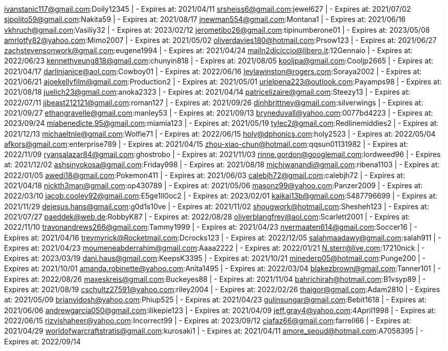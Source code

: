 ivanstanic117@gmail.com:Doily12345 | - Expires at: 2021/04/11
srsheiss6@gmail.com:jewel627 | - Expires at: 2021/07/02
sjpolito59@gmail.com:Nakita59 | - Expires at: 2021/08/17
jnewman554@gmail.com:Montana1 | - Expires at: 2021/06/16
vkhruch@gmail.com:Vasiliy32 | - Expires at: 2023/02/12
jerometibo26@gmail.com:tipinumberone01 | - Expires at: 2023/05/08
amrlotfy82@yahoo.com:Mimo2007 | - Expires at: 2021/05/02
oliverdavies180@hotmail.com:Prsow123 | - Expires at: 2021/06/27
zachstevensonwork@gmail.com:eugene1994 | - Expires at: 2021/04/24
mailn2diciccio@libero.it:12Gennaio | - Expires at: 2022/06/23
kennethyeung818@gmail.com:chunyin818 | - Expires at: 2021/08/05
kooljpa@gmail.com:Cooljp2665 | - Expires at: 2021/04/17
darlinjanice@aol.com:Cowboy01 | - Expires at: 2022/06/16
leylawinston@rogers.com:Soraya2002 | - Expires at: 2021/06/21
ajoekellyfilm@gmail.com:Production2 | - Expires at: 2021/05/01
urielpena223@outlook.com:Payamps98 | - Expires at: 2021/08/18
juelich23@gmail.com:anoka2323 | - Expires at: 2021/04/14
patricelizaire@gmail.com:Steezy13 | - Expires at: 2022/07/11
jjbeast212121@gmail.com:roman127 | - Expires at: 2021/09/26
dinhbrittney@gmail.com:silverwings | - Expires at: 2021/09/27
ethangravelle@gmail.com:manley53 | - Expires at: 2021/09/13
bryneduvall@yahoo.com:0077bd4223 | - Expires at: 2023/09/24
miabenedicte.95@gmail.com:miamia123 | - Expires at: 2021/05/19
tylec2@gmail.com:Redlinemiddies2 | - Expires at: 2021/12/13
michaeltnle@gmail.com:Wolfie71 | - Expires at: 2022/06/15
holy@dphonics.com:holy2523 | - Expires at: 2022/05/04
afkors@gmail.com:enterprise789 | - Expires at: 2021/04/15
zhou-xiao-chun@hotmail.com:qqsun01131982 | - Expires at: 2022/11/09
ryansalazar84@gmail.com:ghostrobo | - Expires at: 2021/11/03
rinne.gordon@googlemail.com:lordweed96 | - Expires at: 2021/12/02
ashsinyokosa@gmail.com:Friday998 | - Expires at: 2021/08/18
michiwanandi@gmail.com:ribena1103 | - Expires at: 2022/01/05
awedi18@gmail.com:Pokemon411 | - Expires at: 2021/06/03
calebjh72@gmail.com:calebjh72 | - Expires at: 2021/04/18
nickth3man@gmail.com:op430789 | - Expires at: 2021/05/06
masonz99@yahoo.com:Panzer2009 | - Expires at: 2022/03/10
jacob.cooley92@gmail.com:E5ge1ll0oc2 | - Expires at: 2023/02/01
kaikai13b@gmail.com:5487796699 | - Expires at: 2021/11/29
dejesus.hans@gmail.com:g0d1s10ve | - Expires at: 2021/11/02
shougwork@hotmail.com:Shesheh123 | - Expires at: 2021/07/27
paeddek@web.de:RobbyK87 | - Expires at: 2022/08/28
oliverblangfrey@aol.com:Scarlett2001 | - Expires at: 2022/11/10
travonandrews266@gmail.com:Tammy1999 | - Expires at: 2021/04/23
nvermaaten614@gmail.com:Soccer16 | - Expires at: 2021/04/16
treymyrick@Rocketmail.com:Dcrocks123 | - Expires at: 2022/12/05
salahmaadawy@gmail.com:salah911 | - Expires at: 2021/04/23
moumeneabderrahim@gmail.com:Aaaa2222 | - Expires at: 2022/01/21
N.sterr@live.com:17210nick | - Expires at: 2023/03/19
dani.haus@gmail.com:KeepsK3395 | - Expires at: 2021/10/21
minederp05@hotmail.com:Punge200 | - Expires at: 2021/10/01
amanda.robinette@yahoo.com:Anita1495 | - Expires at: 2022/03/04
blakezbrown@gmail.com:Tanner101 | - Expires at: 2022/08/26
maxeskreis@gmail.com:Buckeyes88 | - Expires at: 2021/11/04
bahrichirah@hotmail.com:B1vsyp89 | - Expires at: 2021/08/19
cschultz27591@yahoo.com:riley2004 | - Expires at: 2022/02/26
thaigor@gmail.com:Adam2810 | - Expires at: 2021/05/09
brianvidosh@yahoo.com:Phiup525 | - Expires at: 2021/04/23
gulinsungar@gmail.com:Bebit1618 | - Expires at: 2021/06/06
andrewgarcia050@gmail.com:ilikepie123 | - Expires at: 2021/04/09
jeff.gray4@yahoo.com:4April1998 | - Expires at: 2022/06/15
rizvishaheer@yahoo.com:Incorrect99 | - Expires at: 2023/09/12
ciafaz66@gmail.com:farrell66 | - Expires at: 2021/04/29
worldofwarcraftstratis@gmail.com:kurosaki1 | - Expires at: 2021/04/11
amore_seoud@hotmail.com:A7058395 | - Expires at: 2022/09/14
